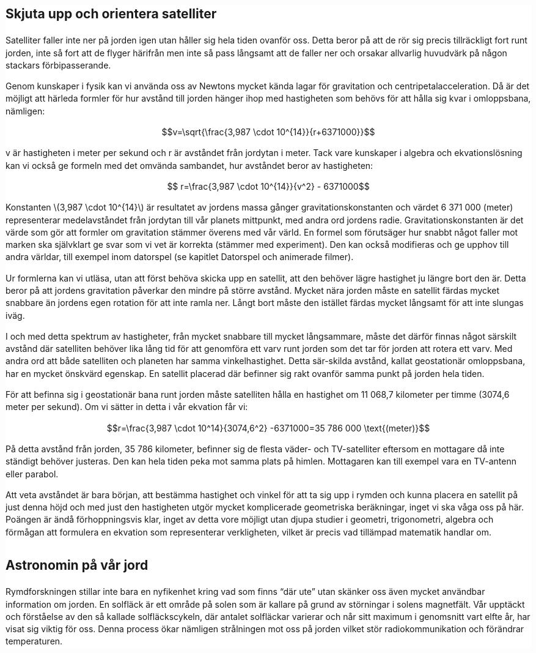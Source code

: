 ## Skjuta upp och orientera satelliter
Satelliter faller inte ner på jorden igen utan håller sig hela tiden ovanför oss. Detta beror på att de rör sig precis tillräckligt fort runt jorden, inte så fort att de flyger härifrån men inte så pass långsamt att de faller ner och orsakar allvarlig huvudvärk på någon stackars förbipasserande.

Genom kunskaper i fysik kan vi använda oss av Newtons mycket kända lagar för gravitation och centripetalacceleration. Då är det möjligt att härleda formler för hur avstånd till jorden hänger ihop med hastigheten som behövs för att hålla sig kvar i omloppsbana, nämligen:

$$v=\sqrt{\frac{3,987 \cdot 10^{14}}{r+6371000}}$$

v är hastigheten i meter per sekund och r är avståndet från jordytan i meter. Tack vare kunskaper i algebra och ekvationslösning kan vi också ge formeln med det omvända sambandet, hur avståndet beror av hastigheten:

$$ r=\frac{3,987 \cdot 10^{14}}{v^2} - 6371000$$

Konstanten \\(3,987 \cdot 10^{14}\\) är resultatet av jordens massa gånger gravitationskonstanten och värdet 6 371 000 (meter) representerar medelavståndet från jordytan till vår planets mittpunkt, med andra ord jordens radie. Gravitationskonstanten är det värde som gör att formler om gravitation stämmer överens med vår värld. En formel som förutsäger hur snabbt något faller mot marken ska självklart ge svar som vi vet är korrekta (stämmer med experiment). Den kan också modifieras och ge upphov till andra världar, till exempel inom datorspel (se kapitlet Datorspel och animerade filmer).

Ur formlerna kan vi utläsa, utan att först behöva skicka upp en satellit, att den behöver lägre hastighet ju längre bort den är.  Detta beror på att jordens gravitation påverkar den mindre på större avstånd. Mycket nära jorden måste en satellit färdas mycket snabbare än jordens egen rotation för att inte ramla ner. Långt bort måste den istället färdas mycket långsamt för att inte slungas iväg.

I och med detta spektrum av hastigheter, från mycket snabbare till mycket långsammare, måste det därför finnas något särskilt avstånd där satelliten behöver lika lång tid för att genomföra ett varv runt jorden som det tar för jorden att rotera ett varv. Med andra ord att både satelliten och planeten har samma vinkelhastighet. Detta sär-skilda avstånd, kallat geostationär omloppsbana, har en mycket önskvärd egenskap. En satellit placerad där befinner sig rakt ovanför samma punkt på jorden hela tiden.

För att befinna sig i geostationär bana runt jorden måste satelliten hålla en hastighet om 11 068,7 kilometer per timme (3074,6 meter per sekund). Om vi sätter in detta i vår ekvation får vi:

$$r=\frac{3,987 \cdot 10^14}{3074,6^2} -6371000=35 786 000 \text{(meter)}$$

På detta avstånd från jorden, 35 786 kilometer, befinner sig de flesta väder- och TV-satelliter eftersom en mottagare då inte ständigt behöver justeras. Den kan hela tiden peka mot samma plats på himlen. Mottagaren kan till exempel vara en TV-antenn eller parabol.

Att veta avståndet är bara början, att bestämma hastighet och vinkel för att ta sig upp i rymden och kunna placera en satellit på just denna höjd och med just den hastigheten utgör mycket komplicerade geometriska beräkningar, inget vi ska våga oss på här. Poängen är ändå förhoppningsvis klar, inget av detta vore möjligt utan djupa studier i geometri, trigonometri, algebra och förmågan att formulera en ekvation som representerar verkligheten, vilket är precis vad tillämpad matematik handlar om.


## Astronomin på vår jord
Rymdforskningen stillar inte bara en nyfikenhet kring vad som finns “där ute” utan skänker oss även mycket användbar information om jorden. En solfläck är ett område på solen som är kallare på grund av störningar i solens magnetfält. Vår upptäckt och förståelse av den så kallade solfläckscykeln, där antalet solfläckar varierar och når sitt maximum i genomsnitt vart elfte år, har visat sig viktig för oss. Denna process ökar nämligen strålningen mot oss på jorden vilket stör radiokommunikation och förändrar temperaturen.
